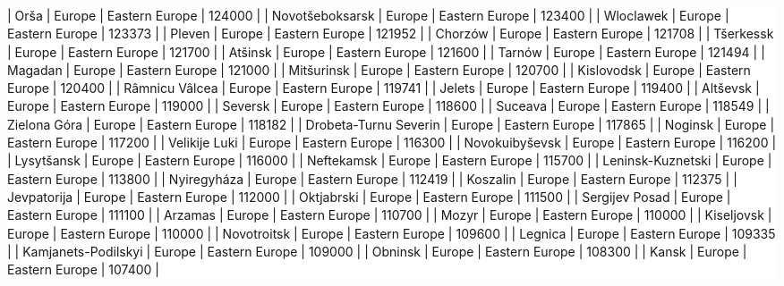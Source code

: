 | Orša | Europe | Eastern Europe | 124000 |
| Novotšeboksarsk | Europe | Eastern Europe | 123400 |
| Wloclawek | Europe | Eastern Europe | 123373 |
| Pleven | Europe | Eastern Europe | 121952 |
| Chorzów | Europe | Eastern Europe | 121708 |
| Tšerkessk | Europe | Eastern Europe | 121700 |
| Atšinsk | Europe | Eastern Europe | 121600 |
| Tarnów | Europe | Eastern Europe | 121494 |
| Magadan | Europe | Eastern Europe | 121000 |
| Mitšurinsk | Europe | Eastern Europe | 120700 |
| Kislovodsk | Europe | Eastern Europe | 120400 |
| Râmnicu Vâlcea | Europe | Eastern Europe | 119741 |
| Jelets | Europe | Eastern Europe | 119400 |
| Altševsk | Europe | Eastern Europe | 119000 |
| Seversk | Europe | Eastern Europe | 118600 |
| Suceava | Europe | Eastern Europe | 118549 |
| Zielona Góra | Europe | Eastern Europe | 118182 |
| Drobeta-Turnu Severin | Europe | Eastern Europe | 117865 |
| Noginsk | Europe | Eastern Europe | 117200 |
| Velikije Luki | Europe | Eastern Europe | 116300 |
| Novokuibyševsk | Europe | Eastern Europe | 116200 |
| Lysytšansk | Europe | Eastern Europe | 116000 |
| Neftekamsk | Europe | Eastern Europe | 115700 |
| Leninsk-Kuznetski | Europe | Eastern Europe | 113800 |
| Nyiregyháza | Europe | Eastern Europe | 112419 |
| Koszalin | Europe | Eastern Europe | 112375 |
| Jevpatorija | Europe | Eastern Europe | 112000 |
| Oktjabrski | Europe | Eastern Europe | 111500 |
| Sergijev Posad | Europe | Eastern Europe | 111100 |
| Arzamas | Europe | Eastern Europe | 110700 |
| Mozyr | Europe | Eastern Europe | 110000 |
| Kiseljovsk | Europe | Eastern Europe | 110000 |
| Novotroitsk | Europe | Eastern Europe | 109600 |
| Legnica | Europe | Eastern Europe | 109335 |
| Kamjanets-Podilskyi | Europe | Eastern Europe | 109000 |
| Obninsk | Europe | Eastern Europe | 108300 |
| Kansk | Europe | Eastern Europe | 107400 |